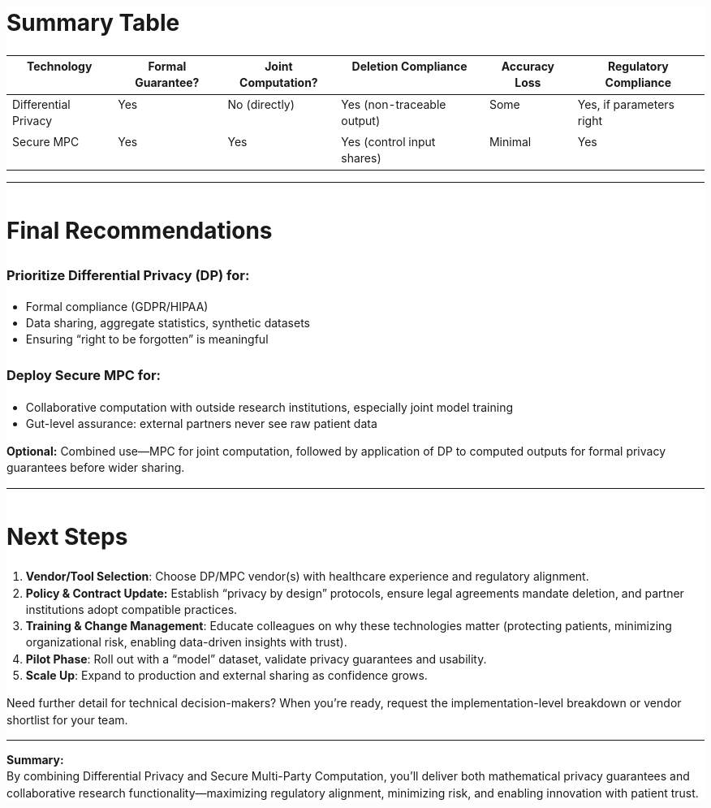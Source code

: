 
# Summary Table

| Technology          | Formal Guarantee? | Joint Computation? | Deletion Compliance       | Accuracy Loss | Regulatory Compliance |
|---------------------|------------------|--------------------|--------------------------|---------------|----------------------|
| Differential Privacy| Yes              | No (directly)      | Yes (non-traceable output)| Some          | Yes, if parameters right |
| Secure MPC          | Yes              | Yes                | Yes (control input shares)| Minimal       | Yes                   |

---

# Final Recommendations

### **Prioritize Differential Privacy** (DP) for:
- Formal compliance (GDPR/HIPAA)
- Data sharing, aggregate statistics, synthetic datasets
- Ensuring “right to be forgotten” is meaningful

### **Deploy Secure MPC** for:
- Collaborative computation with outside research institutions, especially joint model training
- Gut-level assurance: external partners never see raw patient data

**Optional:** Combined use—MPC for joint computation, followed by application of DP to computed outputs for formal privacy guarantees before wider sharing.

---

# Next Steps

1. **Vendor/Tool Selection**: Choose DP/MPC vendor(s) with healthcare experience and regulatory alignment.
2. **Policy & Contract Update:** Establish “privacy by design” protocols, ensure legal agreements mandate deletion, and partner institutions adopt compatible practices.
3. **Training & Change Management**: Educate colleagues on why these technologies matter (protecting patients, minimizing organizational risk, enabling data-driven insights with trust).
4. **Pilot Phase**: Roll out with a “model” dataset, validate privacy guarantees and usability.
5. **Scale Up**: Expand to production and external sharing as confidence grows.

Need further detail for technical decision-makers? When you’re ready, request the implementation-level breakdown or vendor shortlist for your team.

---

**Summary:**  
By combining Differential Privacy and Secure Multi-Party Computation, you’ll deliver both mathematical privacy guarantees and collaborative research functionality—maximizing regulatory alignment, minimizing risk, and enabling innovation with patient trust.